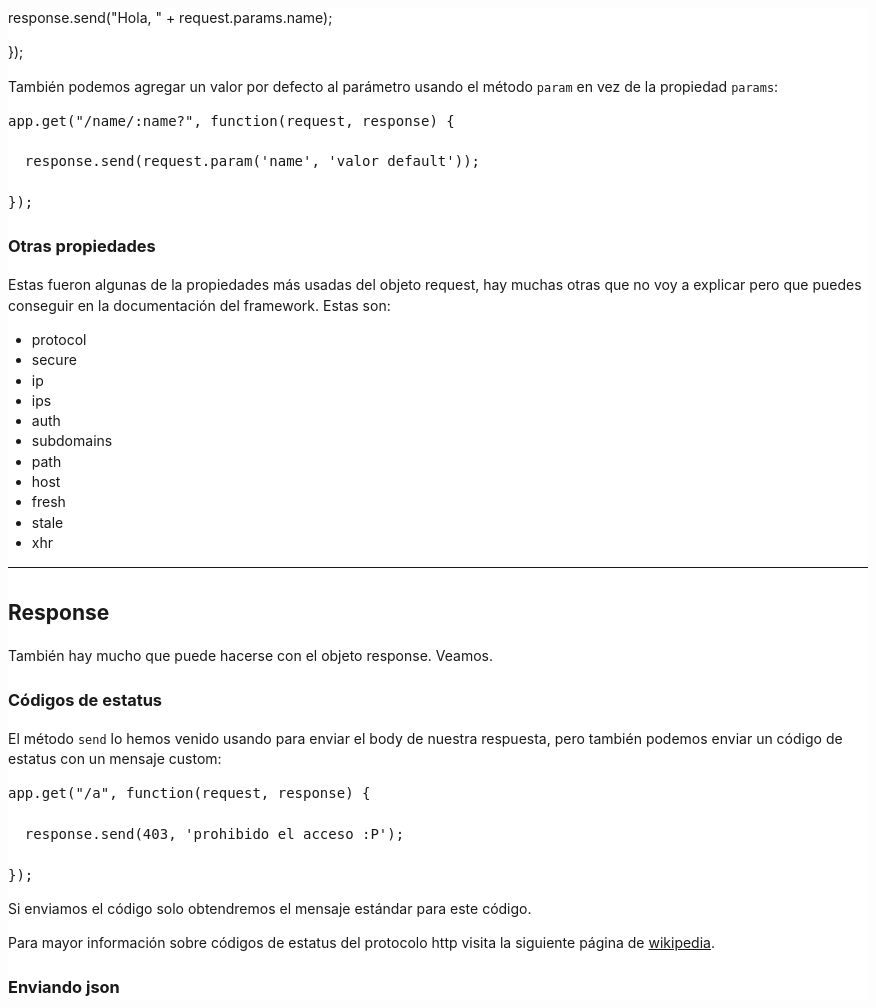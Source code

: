   response.send("Hola, " + request.params.name);

});
</pre>

<p>También podemos agregar un valor por defecto al parámetro usando el método <code>param</code> en vez de la propiedad <code>params</code>:</p>

<pre>
app.get("/name/:name?", function(request, response) {

  response.send(request.param('name', 'valor default'));

});
</pre>

<h3>Otras propiedades</h3>

<p>Estas fueron algunas de la propiedades más usadas del objeto request, hay muchas otras que no voy a explicar pero que puedes conseguir en la documentación del framework. Estas son:</p>

<ul>
<li>protocol</li>
<li>secure</li>
<li>ip</li>
<li>ips</li>
<li>auth</li>
<li>subdomains</li>
<li>path</li>
<li>host</li>
<li>fresh</li>
<li>stale</li>
<li>xhr</li>
</ul>

<hr />

<h2>Response</h2>

<p>También hay mucho que puede hacerse con el objeto response. Veamos.</p>

<h3>Códigos de estatus</h3>

<p>El método <code>send</code> lo hemos venido usando para enviar el body de nuestra respuesta, pero también podemos enviar un código de estatus con un mensaje custom:</p>

<pre>
app.get("/a", function(request, response) {

  response.send(403, 'prohibido el acceso :P');

});
</pre>

<p>Si enviamos el código solo obtendremos el mensaje estándar para este código.</p>

<p>Para mayor información sobre códigos de estatus del protocolo http visita la siguiente página de <a href="http://es.wikipedia.org/wiki/Anexo:C%C3%B3digos_de_estado_HTTP">wikipedia</a>.</p>

<h3>Enviando json</h3>
